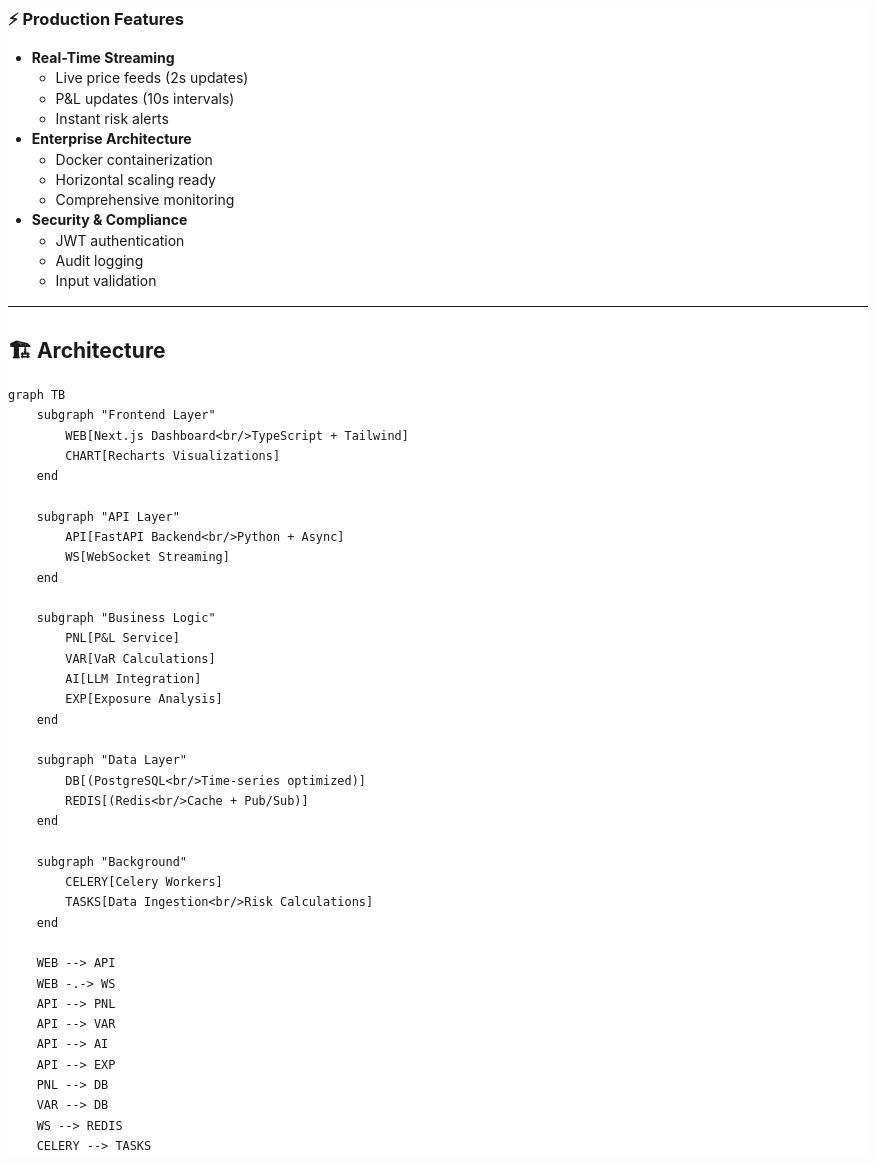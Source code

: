 </td>
<td width="50%">

### **⚡ Production Features**
- **Real-Time Streaming**
  - Live price feeds (2s updates)
  - P&L updates (10s intervals)
  - Instant risk alerts
- **Enterprise Architecture**
  - Docker containerization
  - Horizontal scaling ready
  - Comprehensive monitoring
- **Security & Compliance**
  - JWT authentication
  - Audit logging
  - Input validation

</td>
</tr>
</table>

---

## 🏗️ **Architecture**

```mermaid
graph TB
    subgraph "Frontend Layer"
        WEB[Next.js Dashboard<br/>TypeScript + Tailwind]
        CHART[Recharts Visualizations]
    end
    
    subgraph "API Layer"
        API[FastAPI Backend<br/>Python + Async]
        WS[WebSocket Streaming]
    end
    
    subgraph "Business Logic"
        PNL[P&L Service]
        VAR[VaR Calculations]
        AI[LLM Integration]
        EXP[Exposure Analysis]
    end
    
    subgraph "Data Layer"  
        DB[(PostgreSQL<br/>Time-series optimized)]
        REDIS[(Redis<br/>Cache + Pub/Sub)]
    end
    
    subgraph "Background"
        CELERY[Celery Workers]
        TASKS[Data Ingestion<br/>Risk Calculations]
    end
    
    WEB --> API
    WEB -.-> WS
    API --> PNL
    API --> VAR
    API --> AI
    API --> EXP
    PNL --> DB
    VAR --> DB
    WS --> REDIS
    CELERY --> TASKS
```